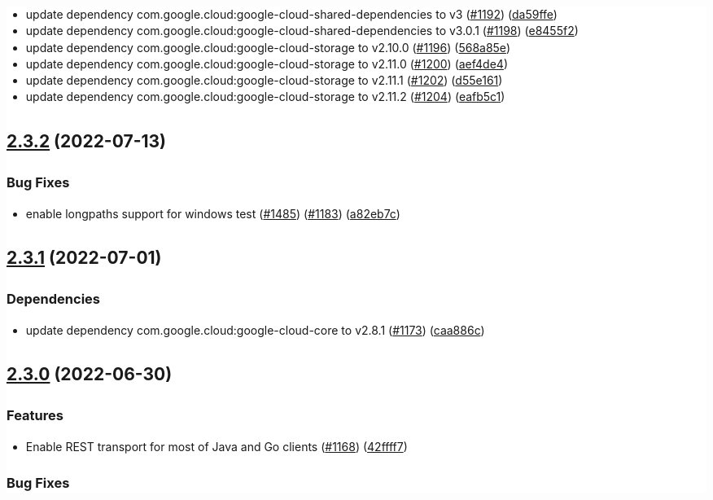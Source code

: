 * update dependency com.google.cloud:google-cloud-shared-dependencies to v3 ([#1192](https://github.com/googleapis/java-automl/issues/1192)) ([da59ffe](https://github.com/googleapis/java-automl/commit/da59ffe2b6c22804e4b7c308959d7c6819b6a4da))
* update dependency com.google.cloud:google-cloud-shared-dependencies to v3.0.1 ([#1198](https://github.com/googleapis/java-automl/issues/1198)) ([e8455f2](https://github.com/googleapis/java-automl/commit/e8455f2c88b7612be3a434d0849c0a47065cef84))
* update dependency com.google.cloud:google-cloud-storage to v2.10.0 ([#1196](https://github.com/googleapis/java-automl/issues/1196)) ([568a85e](https://github.com/googleapis/java-automl/commit/568a85e8a2fcfab799eade34714eaae17d3d693d))
* update dependency com.google.cloud:google-cloud-storage to v2.11.0 ([#1200](https://github.com/googleapis/java-automl/issues/1200)) ([aef4de4](https://github.com/googleapis/java-automl/commit/aef4de47bc9efca0097ce507f635e664fe4a7a38))
* update dependency com.google.cloud:google-cloud-storage to v2.11.1 ([#1202](https://github.com/googleapis/java-automl/issues/1202)) ([d55e161](https://github.com/googleapis/java-automl/commit/d55e161cd6a577642fa93c90a8d3a78d21d5069f))
* update dependency com.google.cloud:google-cloud-storage to v2.11.2 ([#1204](https://github.com/googleapis/java-automl/issues/1204)) ([eafb5c1](https://github.com/googleapis/java-automl/commit/eafb5c12273745234dbbb9a5fe0daf1a5646894c))

## [2.3.2](https://github.com/googleapis/java-automl/compare/v2.3.1...v2.3.2) (2022-07-13)


### Bug Fixes

* enable longpaths support for windows test ([#1485](https://github.com/googleapis/java-automl/issues/1485)) ([#1183](https://github.com/googleapis/java-automl/issues/1183)) ([a82eb7c](https://github.com/googleapis/java-automl/commit/a82eb7c6a0c8ffc59a575d66477edcf628a753f7))

## [2.3.1](https://github.com/googleapis/java-automl/compare/v2.3.0...v2.3.1) (2022-07-01)


### Dependencies

* update dependency com.google.cloud:google-cloud-core to v2.8.1 ([#1173](https://github.com/googleapis/java-automl/issues/1173)) ([caa886c](https://github.com/googleapis/java-automl/commit/caa886ca414ca42807a5cc09e247868a5250a687))

## [2.3.0](https://github.com/googleapis/java-automl/compare/v2.2.4...v2.3.0) (2022-06-30)


### Features

* Enable REST transport for most of Java and Go clients ([#1168](https://github.com/googleapis/java-automl/issues/1168)) ([42ffff7](https://github.com/googleapis/java-automl/commit/42ffff768e445fc82c64a037fa346cb7d53864ba))


### Bug Fixes
